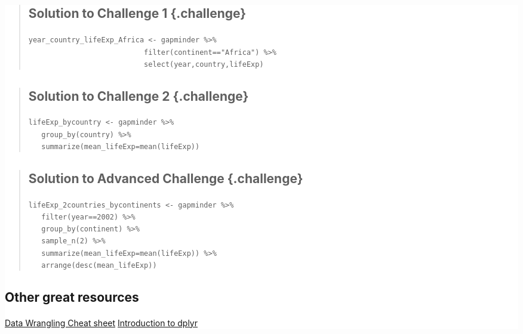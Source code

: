 > ## Solution to Challenge 1 {.challenge}
>
>~~~{.r}
>year_country_lifeExp_Africa <- gapminder %>%
>                            filter(continent=="Africa") %>%
>                            select(year,country,lifeExp)
>~~~

> ## Solution to Challenge 2 {.challenge}
>
>~~~{.r}
>lifeExp_bycountry <- gapminder %>%
>    group_by(country) %>%
>    summarize(mean_lifeExp=mean(lifeExp))
>~~~

> ## Solution to Advanced Challenge {.challenge}
>
>~~~{.r}
>lifeExp_2countries_bycontinents <- gapminder %>% 
>    filter(year==2002) %>%
>    group_by(continent) %>%
>    sample_n(2) %>%
>    summarize(mean_lifeExp=mean(lifeExp)) %>%
>    arrange(desc(mean_lifeExp))
>~~~

## Other great resources
[Data Wrangling Cheat sheet](https://www.rstudio.com/wp-content/uploads/2015/02/data-wrangling-cheatsheet.pdf)
[Introduction to dplyr](https://cran.rstudio.com/web/packages/dplyr/vignettes/introduction.html)
